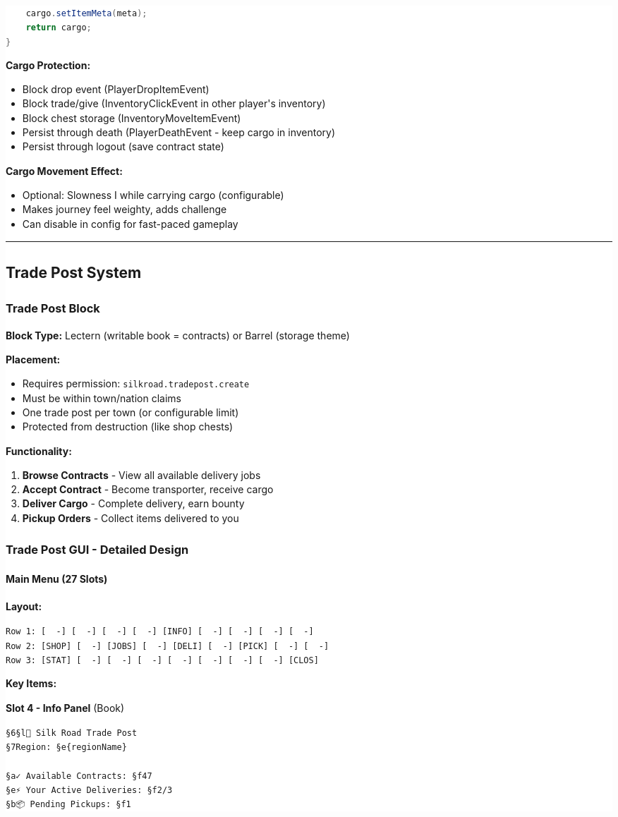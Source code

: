 ```java
    cargo.setItemMeta(meta);
    return cargo;
}
```

**Cargo Protection:**
- Block drop event (PlayerDropItemEvent)
- Block trade/give (InventoryClickEvent in other player's inventory)
- Block chest storage (InventoryMoveItemEvent)
- Persist through death (PlayerDeathEvent - keep cargo in inventory)
- Persist through logout (save contract state)

**Cargo Movement Effect:**
- Optional: Slowness I while carrying cargo (configurable)
- Makes journey feel weighty, adds challenge
- Can disable in config for fast-paced gameplay

---

## Trade Post System

### Trade Post Block

**Block Type:** Lectern (writable book = contracts) or Barrel (storage theme)

**Placement:**
- Requires permission: `silkroad.tradepost.create`
- Must be within town/nation claims
- One trade post per town (or configurable limit)
- Protected from destruction (like shop chests)

**Functionality:**
1. **Browse Contracts** - View all available delivery jobs
2. **Accept Contract** - Become transporter, receive cargo
3. **Deliver Cargo** - Complete delivery, earn bounty
4. **Pickup Orders** - Collect items delivered to you

### Trade Post GUI - Detailed Design

#### Main Menu (27 Slots)

**Layout:**
```
Row 1: [  -] [  -] [  -] [  -] [INFO] [  -] [  -] [  -] [  -]
Row 2: [SHOP] [  -] [JOBS] [  -] [DELI] [  -] [PICK] [  -] [  -]
Row 3: [STAT] [  -] [  -] [  -] [  -] [  -] [  -] [  -] [CLOS]
```

**Key Items:**

**Slot 4 - Info Panel** (Book)
```
§6§l📜 Silk Road Trade Post
§7Region: §e{regionName}

§a✓ Available Contracts: §f47
§e⚡ Your Active Deliveries: §f2/3
§b📦 Pending Pickups: §f1
```
